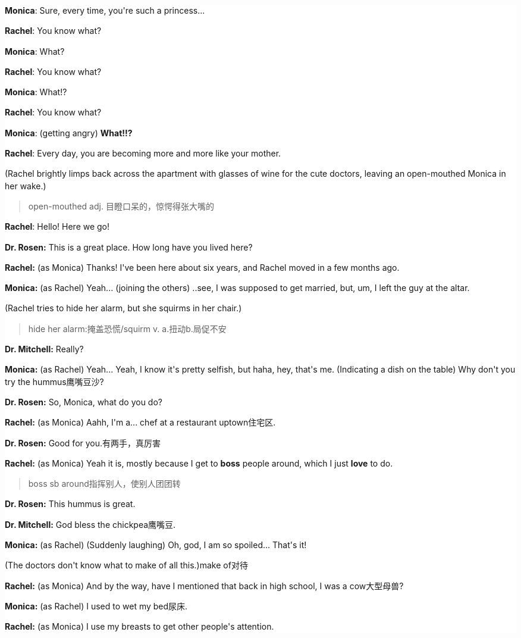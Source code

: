 **Monica**: Sure, every time, you're such a princess...

**Rachel**: You know what?

**Monica**: What?

**Rachel**: You know what?

**Monica**: What!?

**Rachel**: You know what?

**Monica**: (getting angry) **What!!?**

**Rachel**: Every day, you are becoming more and more like your mother.

(Rachel brightly limps back across the apartment with glasses of wine for the cute doctors, leaving an open-mouthed Monica in her wake.)

> open-mouthed adj. 目瞪口呆的，惊愕得张大嘴的

**Rachel**: Hello! Here we go!

**Dr. Rosen:** This is a great place. How long have you lived here?

**Rachel:** (as Monica) Thanks! I've been here about six years, and Rachel moved in a few months ago.

**Monica:** (as Rachel) Yeah... (joining the others) ..see, I was supposed to get married, but, um, I left the guy at the altar.

(Rachel tries to hide her alarm, but she squirms in her chair.)

> hide her alarm:掩盖恐慌/squirm v. a.扭动b.局促不安

**Dr. Mitchell:** Really?

**Monica:** (as Rachel) Yeah... Yeah, I know it's pretty selfish, but haha, hey, that's me. (Indicating a dish on the table) Why don't you try the hummus鹰嘴豆沙?

**Dr. Rosen:** So, Monica, what do you do?

**Rachel:** (as Monica) Aahh, I'm a... chef at a restaurant uptown住宅区.

**Dr. Rosen:** Good for you.有两手，真厉害

**Rachel:** (as Monica) Yeah it is, mostly because I get to **boss** people around, which I just **love** to do.

> boss sb around指挥别人，使别人团团转

**Dr. Rosen:** This hummus is great.

**Dr. Mitchell:** God bless the chickpea鹰嘴豆.

**Monica:** (as Rachel) (Suddenly laughing) Oh, god, I am so spoiled... That's it!

(The doctors don't know what to make of all this.)make of对待

**Rachel:** (as Monica) And by the way, have I mentioned that back in high school, I was a cow大型母兽?

**Monica:** (as Rachel) I used to wet my bed尿床.

**Rachel:** (as Monica) I use my breasts to get other people's attention.
